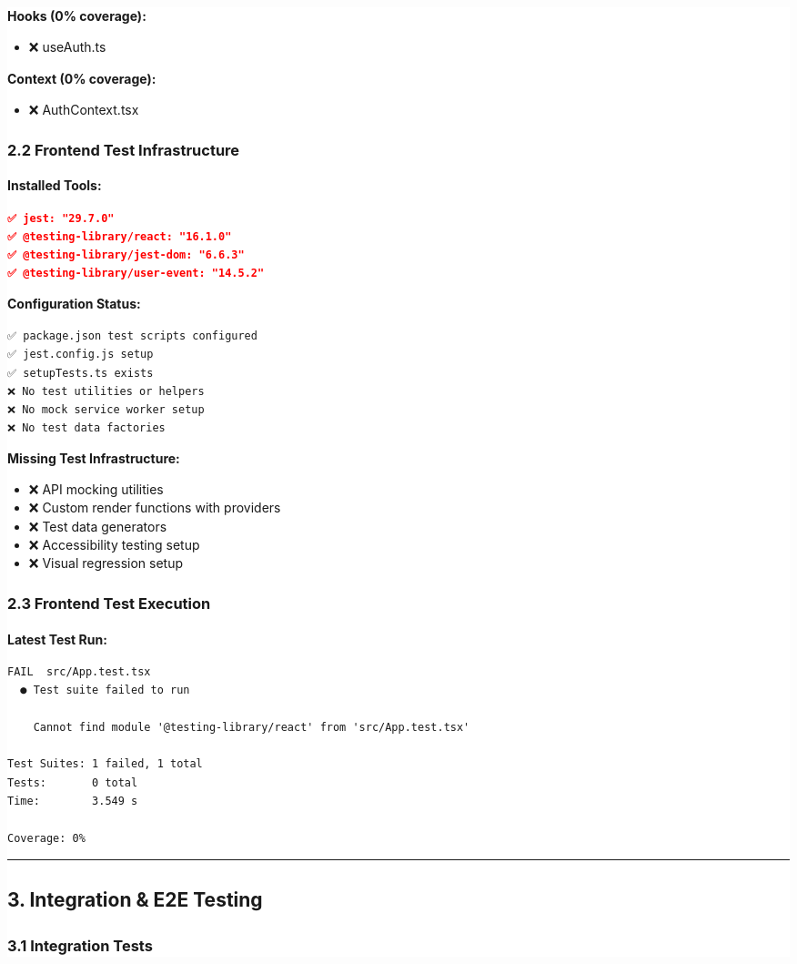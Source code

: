 **Hooks (0% coverage):**
- ❌ useAuth.ts

**Context (0% coverage):**
- ❌ AuthContext.tsx

### 2.2 Frontend Test Infrastructure

**Installed Tools:**
```json
✅ jest: "29.7.0"
✅ @testing-library/react: "16.1.0"
✅ @testing-library/jest-dom: "6.6.3"
✅ @testing-library/user-event: "14.5.2"
```

**Configuration Status:**
```
✅ package.json test scripts configured
✅ jest.config.js setup
✅ setupTests.ts exists
❌ No test utilities or helpers
❌ No mock service worker setup
❌ No test data factories
```

**Missing Test Infrastructure:**
- ❌ API mocking utilities
- ❌ Custom render functions with providers
- ❌ Test data generators
- ❌ Accessibility testing setup
- ❌ Visual regression setup

### 2.3 Frontend Test Execution

**Latest Test Run:**
```
FAIL  src/App.test.tsx
  ● Test suite failed to run

    Cannot find module '@testing-library/react' from 'src/App.test.tsx'

Test Suites: 1 failed, 1 total
Tests:       0 total
Time:        3.549 s

Coverage: 0%
```

---

## 3. Integration & E2E Testing

### 3.1 Integration Tests

